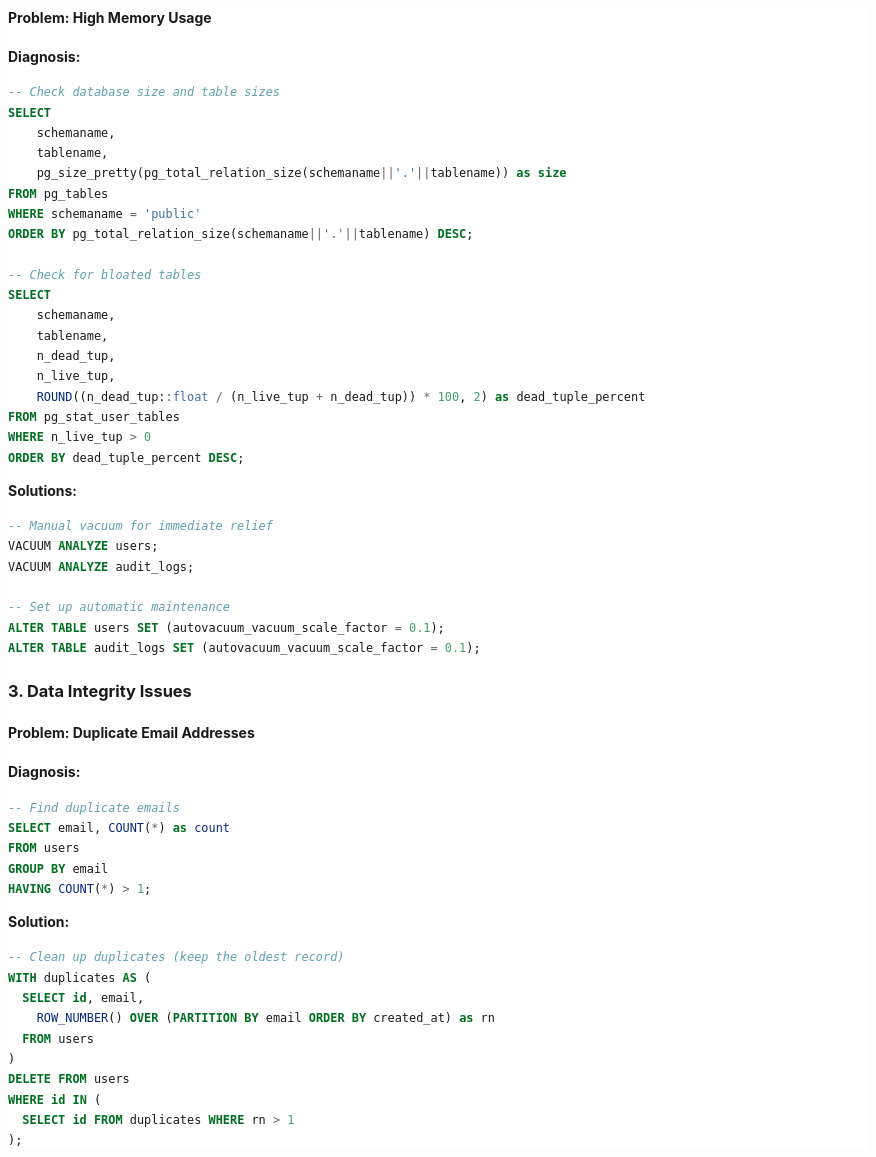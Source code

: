 #### Problem: High Memory Usage
**Diagnosis:**
```sql
-- Check database size and table sizes
SELECT 
    schemaname,
    tablename,
    pg_size_pretty(pg_total_relation_size(schemaname||'.'||tablename)) as size
FROM pg_tables 
WHERE schemaname = 'public'
ORDER BY pg_total_relation_size(schemaname||'.'||tablename) DESC;

-- Check for bloated tables
SELECT 
    schemaname,
    tablename,
    n_dead_tup,
    n_live_tup,
    ROUND((n_dead_tup::float / (n_live_tup + n_dead_tup)) * 100, 2) as dead_tuple_percent
FROM pg_stat_user_tables 
WHERE n_live_tup > 0
ORDER BY dead_tuple_percent DESC;
```

**Solutions:**
```sql
-- Manual vacuum for immediate relief
VACUUM ANALYZE users;
VACUUM ANALYZE audit_logs;

-- Set up automatic maintenance
ALTER TABLE users SET (autovacuum_vacuum_scale_factor = 0.1);
ALTER TABLE audit_logs SET (autovacuum_vacuum_scale_factor = 0.1);
```

### 3. Data Integrity Issues

#### Problem: Duplicate Email Addresses
**Diagnosis:**
```sql
-- Find duplicate emails
SELECT email, COUNT(*) as count
FROM users 
GROUP BY email 
HAVING COUNT(*) > 1;
```

**Solution:**
```sql
-- Clean up duplicates (keep the oldest record)
WITH duplicates AS (
  SELECT id, email, 
    ROW_NUMBER() OVER (PARTITION BY email ORDER BY created_at) as rn
  FROM users
)
DELETE FROM users 
WHERE id IN (
  SELECT id FROM duplicates WHERE rn > 1
);
```
